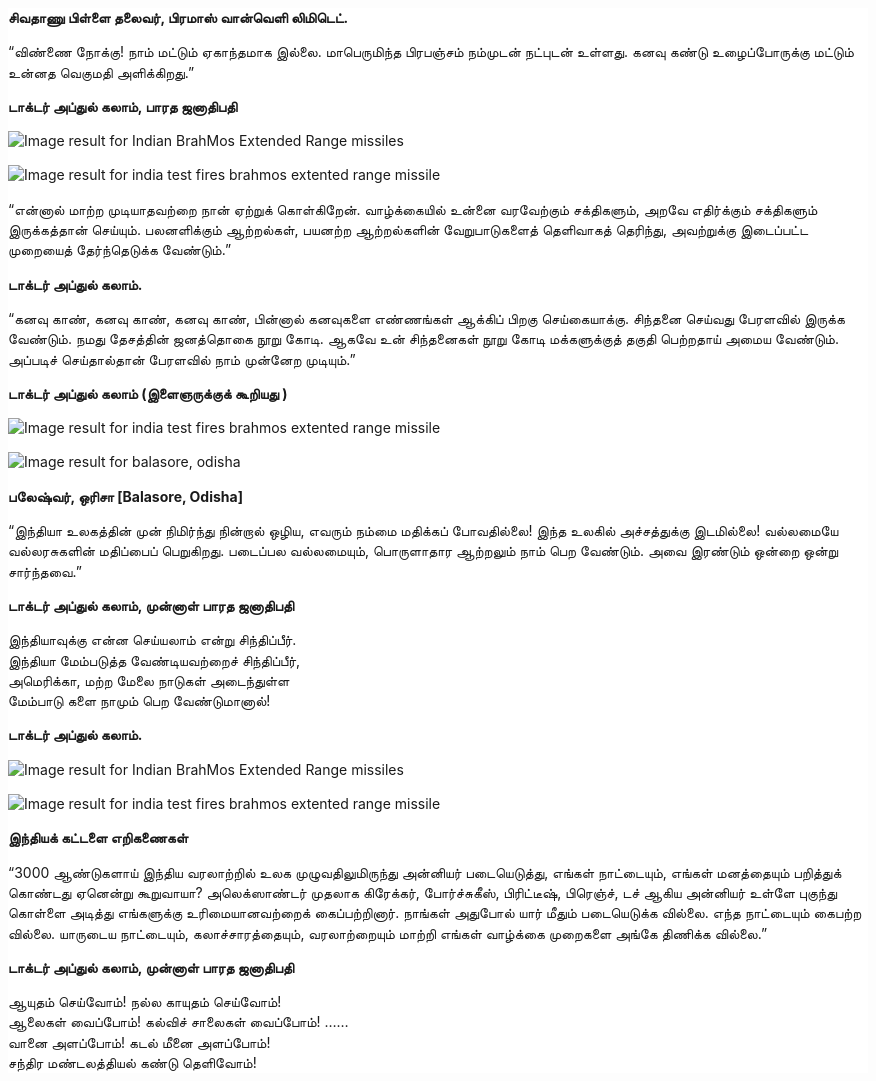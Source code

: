 **சிவதாணு பிள்ளை தலைவர், பிரமாஸ் வான்வெளி லிமிடெட்.**

“விண்ணை நோக்கு! நாம் மட்டும் ஏகாந்தமாக இல்லை. மாபெருமிந்த பிரபஞ்சம் நம்முடன் நட்புடன் உள்ளது. கனவு கண்டு உழைப்போருக்கு மட்டும் உன்னத வெகுமதி அளிக்கிறது.”

**டாக்டர் அப்துல் கலாம், பாரத ஜனாதிபதி**

![Image result for Indian BrahMos Extended Range missiles](https://i0.wp.com/ssbcrack.com/wp-content/uploads/2015/11/BrahMos.jpg)

![Image result for india test fires brahmos extented range missile](https://jayabarathan.files.wordpress.com/2017/03/c4cdf-india2bsuccessfully2btest2bfires2blong2brange2bsurface-to-air2bmissile.jpg)

“என்னால் மாற்ற முடியாதவற்றை நான் ஏற்றுக் கொள்கிறேன். வாழ்க்கையில் உன்னை வரவேற்கும் சக்திகளும், அறவே எதிர்க்கும் சக்திகளும் இருக்கத்தான் செய்யும். பலனளிக்கும் ஆற்றல்கள், பயனற்ற ஆற்றல்களின் வேறுபாடுகளைத் தெளிவாகத் தெரிந்து, அவற்றுக்கு இடைப்பட்ட முறையைத் தேர்ந்தெடுக்க வேண்டும்.”

**டாக்டர் அப்துல் கலாம்.**

“கனவு காண், கனவு காண், கனவு காண், பின்னால் கனவுகளை எண்ணங்கள் ஆக்கிப் பிறகு செய்கையாக்கு. சிந்தனை செய்வது பேரளவில் இருக்க வேண்டும். நமது தேசத்தின் ஜனத்தொகை நூறு கோடி. ஆகவே உன் சிந்தனைகள் நூறு கோடி மக்களுக்குத் தகுதி பெற்றதாய் அமைய வேண்டும். அப்படிச் செய்தால்தான் பேரளவில் நாம் முன்னேற முடியும்.”

**டாக்டர் அப்துல் கலாம் (இளைஞருக்குக் கூறியது )**

![Image result for india test fires brahmos extented range missile](https://jayabarathan.files.wordpress.com/2017/03/29c36-screenshot-7bdomain7d2b7bdate7d2b7btime7d2b1.png?w=553&h=576)

![Image result for balasore, odisha](https://poojasphere.files.wordpress.com/2014/03/balasore-page-0011.jpg?w=908)

**பலேஷ்வர், ஒரிசா [Balasore, Odisha]**

“இந்தியா உலகத்தின் முன் நிமிர்ந்து நின்றால் ஒழிய, எவரும் நம்மை மதிக்கப் போவதில்லை! இந்த உலகில் அச்சத்துக்கு இடமில்லை! வல்லமையே வல்லரசுகளின் மதிப்பைப் பெறுகிறது. படைப்பல வல்லமையும், பொருளாதார ஆற்றலும் நாம் பெற வேண்டும். அவை இரண்டும் ஒன்றை ஒன்று சார்ந்தவை.”

**டாக்டர் அப்துல் கலாம், முன்னாள் பாரத ஜனாதிபதி**

இந்தியாவுக்கு என்ன செய்யலாம் என்று சிந்திப்பீர்.  
இந்தியா மேம்படுத்த வேண்டியவற்றைச் சிந்திப்பீர்,  
அமெரிக்கா, மற்ற மேலை நாடுகள் அடைந்துள்ள  
மேம்பாடு களை நாமும் பெற வேண்டுமானால்!

**டாக்டர் அப்துல் கலாம்.**

![Image result for Indian BrahMos Extended Range missiles](https://i2.wp.com/image.slidesharecdn.com/brahmos-12797033661048-phpapp02/95/brahmos-4-728.jpg)

![Image result for india test fires brahmos extented range missile](https://seeker401.files.wordpress.com/2013/04/agni_missiles1.jpg)

**இந்தியக் கட்டளை எறிகணைகள்**

“3000 ஆண்டுகளாய் இந்திய வரலாற்றில் உலக முழுவதிலுமிருந்து அன்னியர் படையெடுத்து, எங்கள் நாட்டையும், எங்கள் மனத்தையும் பறித்துக் கொண்டது ஏனென்று கூறுவாயா? அலெக்ஸாண்டர் முதலாக கிரேக்கர், போர்ச்சுகீஸ், பிரிட்டீஷ், பிரெஞ்ச், டச் ஆகிய அன்னியர் உள்ளே புகுந்து கொள்ளை அடித்து எங்களுக்கு உரிமையானவற்றைக் கைப்பற்றினார். நாங்கள் அதுபோல் யார் மீதும் படையெடுக்க வில்லை. எந்த நாட்டையும் கைபற்ற வில்லை. யாருடைய நாட்டையும், கலாச்சாரத்தையும், வரலாற்றையும் மாற்றி எங்கள் வாழ்க்கை முறைகளை அங்கே திணிக்க வில்லை.”

**டாக்டர் அப்துல் கலாம், முன்னாள் பாரத ஜனாதிபதி**

ஆயுதம் செய்வோம்! நல்ல காயுதம் செய்வோம்!  
ஆலைகள் வைப்போம்! கல்விச் சாலைகள் வைப்போம்! ……  
வானை அளப்போம்! கடல் மீனை அளப்போம்!  
சந்திர மண்டலத்தியல் கண்டு தெளிவோம்!
